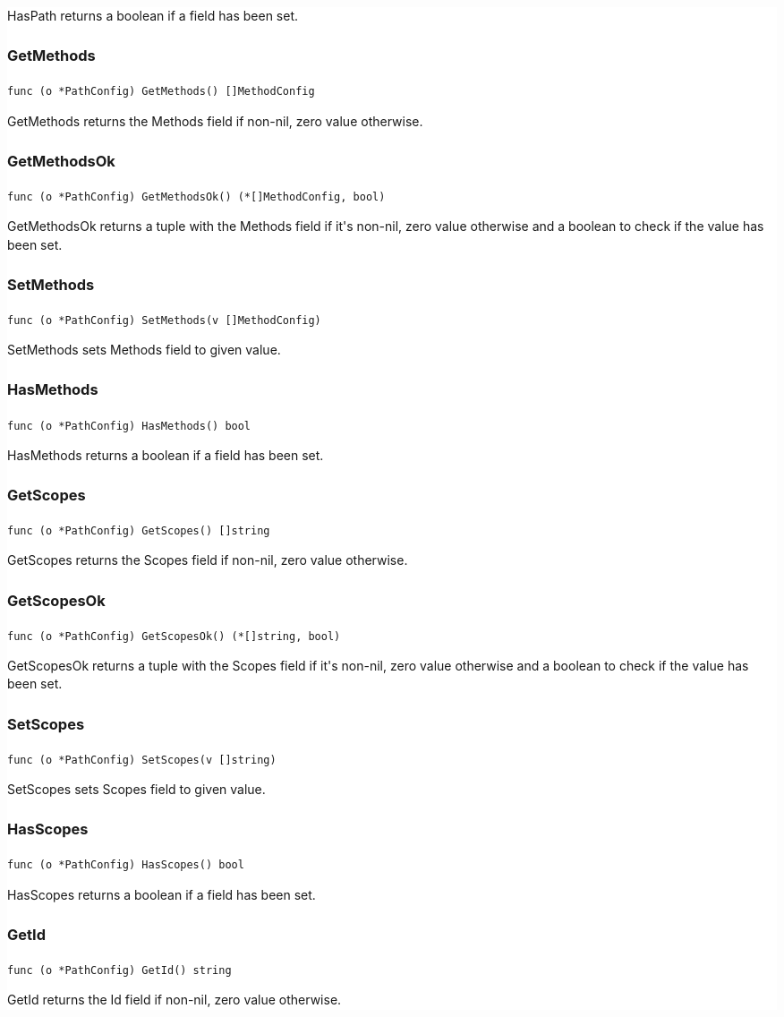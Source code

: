 HasPath returns a boolean if a field has been set.

### GetMethods

`func (o *PathConfig) GetMethods() []MethodConfig`

GetMethods returns the Methods field if non-nil, zero value otherwise.

### GetMethodsOk

`func (o *PathConfig) GetMethodsOk() (*[]MethodConfig, bool)`

GetMethodsOk returns a tuple with the Methods field if it's non-nil, zero value otherwise
and a boolean to check if the value has been set.

### SetMethods

`func (o *PathConfig) SetMethods(v []MethodConfig)`

SetMethods sets Methods field to given value.

### HasMethods

`func (o *PathConfig) HasMethods() bool`

HasMethods returns a boolean if a field has been set.

### GetScopes

`func (o *PathConfig) GetScopes() []string`

GetScopes returns the Scopes field if non-nil, zero value otherwise.

### GetScopesOk

`func (o *PathConfig) GetScopesOk() (*[]string, bool)`

GetScopesOk returns a tuple with the Scopes field if it's non-nil, zero value otherwise
and a boolean to check if the value has been set.

### SetScopes

`func (o *PathConfig) SetScopes(v []string)`

SetScopes sets Scopes field to given value.

### HasScopes

`func (o *PathConfig) HasScopes() bool`

HasScopes returns a boolean if a field has been set.

### GetId

`func (o *PathConfig) GetId() string`

GetId returns the Id field if non-nil, zero value otherwise.
